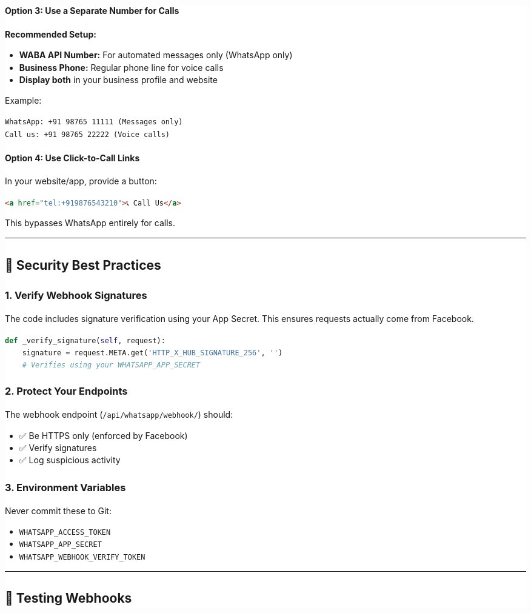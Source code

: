 #### Option 3: Use a Separate Number for Calls

**Recommended Setup:**
- **WABA API Number:** For automated messages only (WhatsApp only)
- **Business Phone:** Regular phone line for voice calls
- **Display both** in your business profile and website

Example:
```
WhatsApp: +91 98765 11111 (Messages only)
Call us: +91 98765 22222 (Voice calls)
```

#### Option 4: Use Click-to-Call Links

In your website/app, provide a button:
```html
<a href="tel:+919876543210">📞 Call Us</a>
```

This bypasses WhatsApp entirely for calls.

---

## 🔐 Security Best Practices

### 1. Verify Webhook Signatures

The code includes signature verification using your App Secret. This ensures requests actually come from Facebook.

```python
def _verify_signature(self, request):
    signature = request.META.get('HTTP_X_HUB_SIGNATURE_256', '')
    # Verifies using your WHATSAPP_APP_SECRET
```

### 2. Protect Your Endpoints

The webhook endpoint (`/api/whatsapp/webhook/`) should:
- ✅ Be HTTPS only (enforced by Facebook)
- ✅ Verify signatures
- ✅ Log suspicious activity

### 3. Environment Variables

Never commit these to Git:
- `WHATSAPP_ACCESS_TOKEN`
- `WHATSAPP_APP_SECRET`
- `WHATSAPP_WEBHOOK_VERIFY_TOKEN`

---

## 🧪 Testing Webhooks
